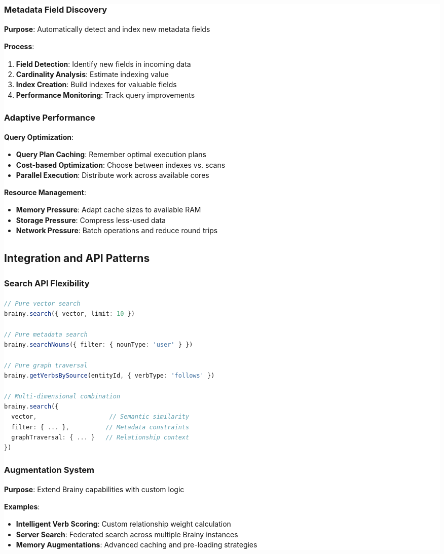 ### Metadata Field Discovery

**Purpose**: Automatically detect and index new metadata fields

**Process**:
1. **Field Detection**: Identify new fields in incoming data
2. **Cardinality Analysis**: Estimate indexing value
3. **Index Creation**: Build indexes for valuable fields
4. **Performance Monitoring**: Track query improvements

### Adaptive Performance

**Query Optimization**:
- **Query Plan Caching**: Remember optimal execution plans
- **Cost-based Optimization**: Choose between indexes vs. scans
- **Parallel Execution**: Distribute work across available cores

**Resource Management**:
- **Memory Pressure**: Adapt cache sizes to available RAM
- **Storage Pressure**: Compress less-used data
- **Network Pressure**: Batch operations and reduce round trips

## Integration and API Patterns

### Search API Flexibility

```typescript
// Pure vector search
brainy.search({ vector, limit: 10 })

// Pure metadata search  
brainy.searchNouns({ filter: { nounType: 'user' } })

// Pure graph traversal
brainy.getVerbsBySource(entityId, { verbType: 'follows' })

// Multi-dimensional combination
brainy.search({ 
  vector,                    // Semantic similarity
  filter: { ... },          // Metadata constraints  
  graphTraversal: { ... }   // Relationship context
})
```

### Augmentation System

**Purpose**: Extend Brainy capabilities with custom logic

**Examples**:
- **Intelligent Verb Scoring**: Custom relationship weight calculation
- **Server Search**: Federated search across multiple Brainy instances
- **Memory Augmentations**: Advanced caching and pre-loading strategies
